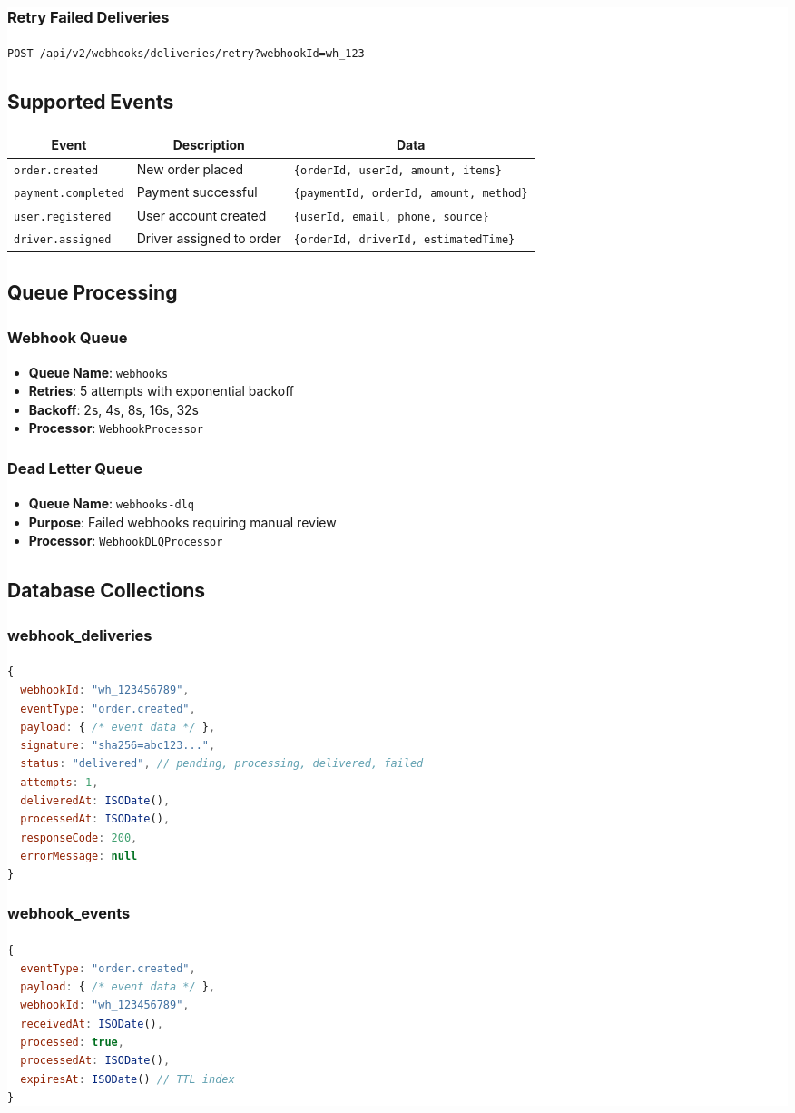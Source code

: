 ### Retry Failed Deliveries
```
POST /api/v2/webhooks/deliveries/retry?webhookId=wh_123
```

## Supported Events

| Event | Description | Data |
|-------|-------------|------|
| `order.created` | New order placed | `{orderId, userId, amount, items}` |
| `payment.completed` | Payment successful | `{paymentId, orderId, amount, method}` |
| `user.registered` | User account created | `{userId, email, phone, source}` |
| `driver.assigned` | Driver assigned to order | `{orderId, driverId, estimatedTime}` |

## Queue Processing

### Webhook Queue
- **Queue Name**: `webhooks`
- **Retries**: 5 attempts with exponential backoff
- **Backoff**: 2s, 4s, 8s, 16s, 32s
- **Processor**: `WebhookProcessor`

### Dead Letter Queue
- **Queue Name**: `webhooks-dlq`
- **Purpose**: Failed webhooks requiring manual review
- **Processor**: `WebhookDLQProcessor`

## Database Collections

### webhook_deliveries
```javascript
{
  webhookId: "wh_123456789",
  eventType: "order.created",
  payload: { /* event data */ },
  signature: "sha256=abc123...",
  status: "delivered", // pending, processing, delivered, failed
  attempts: 1,
  deliveredAt: ISODate(),
  processedAt: ISODate(),
  responseCode: 200,
  errorMessage: null
}
```

### webhook_events
```javascript
{
  eventType: "order.created",
  payload: { /* event data */ },
  webhookId: "wh_123456789",
  receivedAt: ISODate(),
  processed: true,
  processedAt: ISODate(),
  expiresAt: ISODate() // TTL index
}
```
